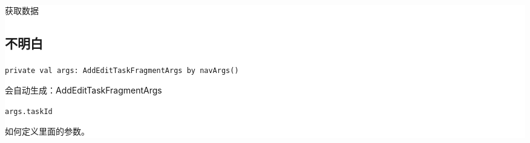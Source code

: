 获取数据



## 不明白



```
private val args: AddEditTaskFragmentArgs by navArgs()
```

会自动生成：AddEditTaskFragmentArgs

```
args.taskId
```

如何定义里面的参数。

